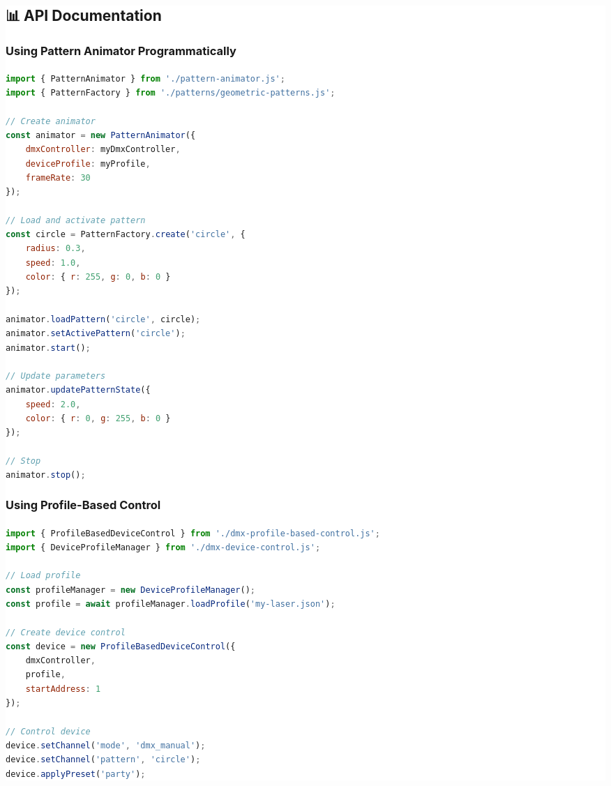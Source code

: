 ## 📊 API Documentation

### Using Pattern Animator Programmatically

```javascript
import { PatternAnimator } from './pattern-animator.js';
import { PatternFactory } from './patterns/geometric-patterns.js';

// Create animator
const animator = new PatternAnimator({
    dmxController: myDmxController,
    deviceProfile: myProfile,
    frameRate: 30
});

// Load and activate pattern
const circle = PatternFactory.create('circle', {
    radius: 0.3,
    speed: 1.0,
    color: { r: 255, g: 0, b: 0 }
});

animator.loadPattern('circle', circle);
animator.setActivePattern('circle');
animator.start();

// Update parameters
animator.updatePatternState({
    speed: 2.0,
    color: { r: 0, g: 255, b: 0 }
});

// Stop
animator.stop();
```

### Using Profile-Based Control

```javascript
import { ProfileBasedDeviceControl } from './dmx-profile-based-control.js';
import { DeviceProfileManager } from './dmx-device-control.js';

// Load profile
const profileManager = new DeviceProfileManager();
const profile = await profileManager.loadProfile('my-laser.json');

// Create device control
const device = new ProfileBasedDeviceControl({
    dmxController,
    profile,
    startAddress: 1
});

// Control device
device.setChannel('mode', 'dmx_manual');
device.setChannel('pattern', 'circle');
device.applyPreset('party');
```
